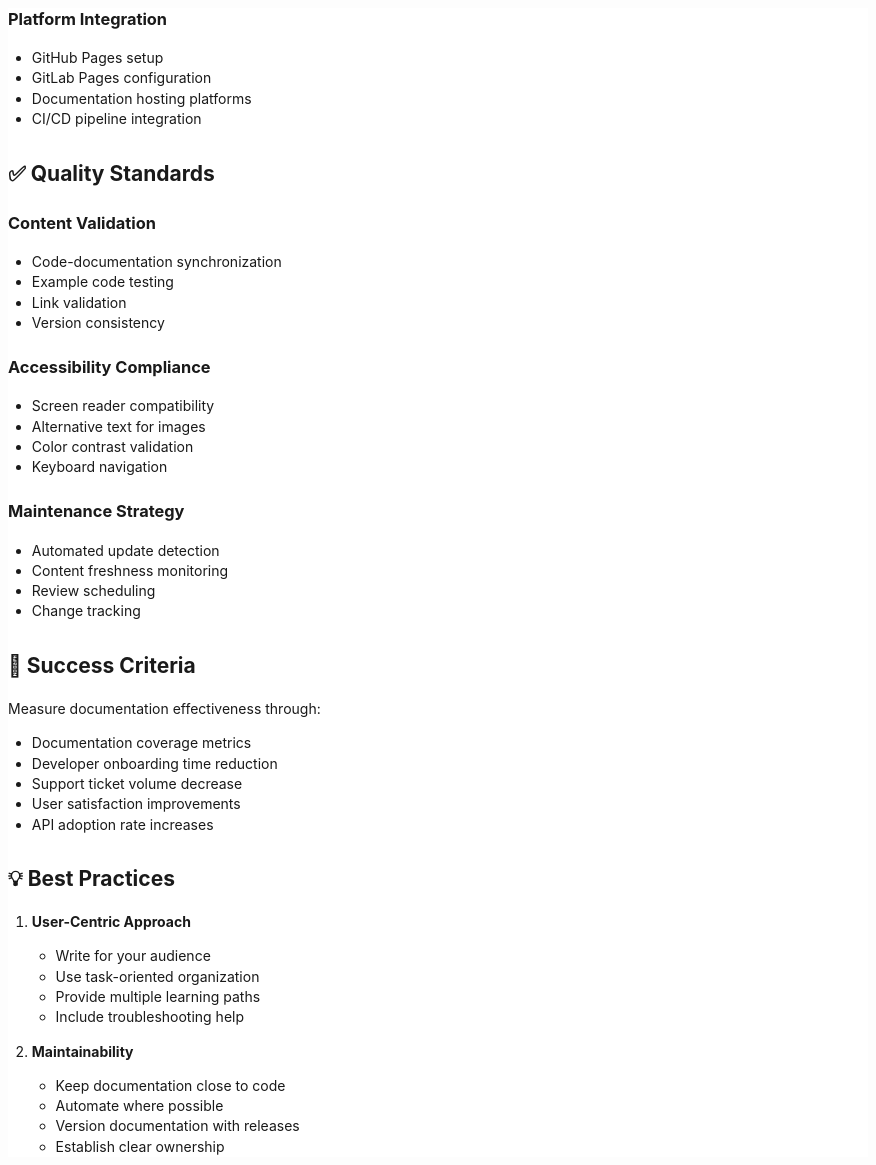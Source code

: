 ### Platform Integration
- GitHub Pages setup
- GitLab Pages configuration
- Documentation hosting platforms
- CI/CD pipeline integration

## ✅ Quality Standards

### Content Validation
- Code-documentation synchronization
- Example code testing
- Link validation
- Version consistency

### Accessibility Compliance
- Screen reader compatibility
- Alternative text for images
- Color contrast validation
- Keyboard navigation

### Maintenance Strategy
- Automated update detection
- Content freshness monitoring
- Review scheduling
- Change tracking

## 🎯 Success Criteria

Measure documentation effectiveness through:
- Documentation coverage metrics
- Developer onboarding time reduction
- Support ticket volume decrease
- User satisfaction improvements
- API adoption rate increases

## 💡 Best Practices

1. **User-Centric Approach**
   - Write for your audience
   - Use task-oriented organization
   - Provide multiple learning paths
   - Include troubleshooting help

2. **Maintainability**
   - Keep documentation close to code
   - Automate where possible
   - Version documentation with releases
   - Establish clear ownership
